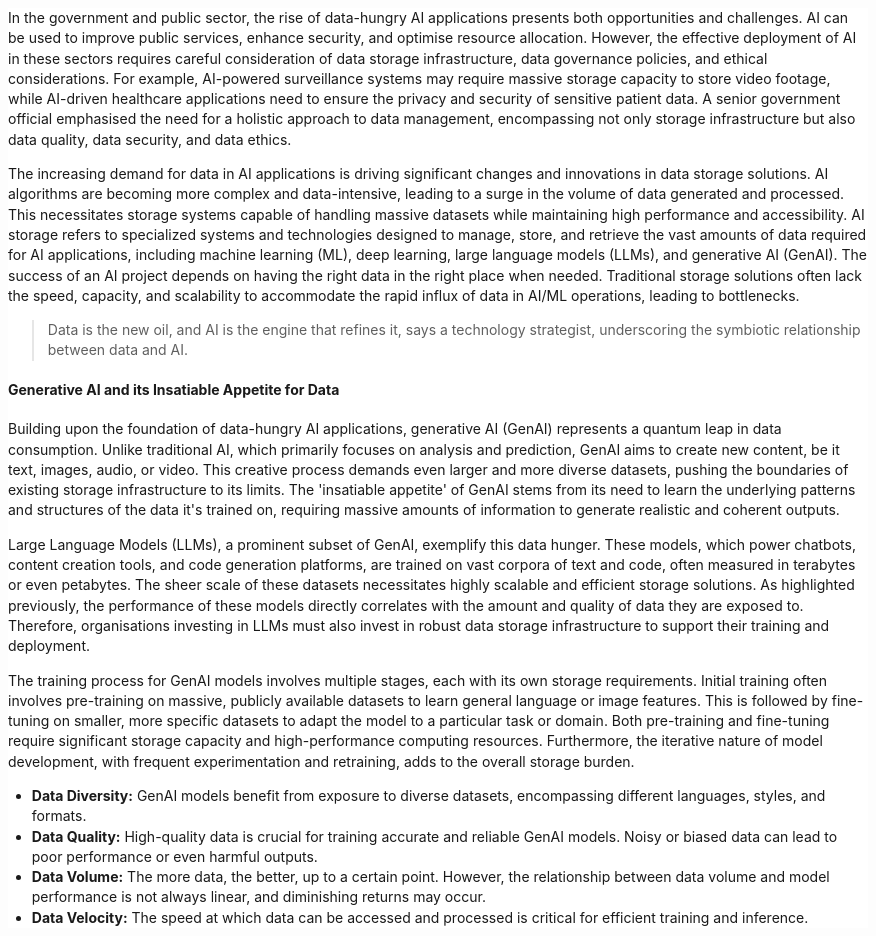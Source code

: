 In the government and public sector, the rise of data-hungry AI applications presents both opportunities and challenges. AI can be used to improve public services, enhance security, and optimise resource allocation. However, the effective deployment of AI in these sectors requires careful consideration of data storage infrastructure, data governance policies, and ethical considerations. For example, AI-powered surveillance systems may require massive storage capacity to store video footage, while AI-driven healthcare applications need to ensure the privacy and security of sensitive patient data. A senior government official emphasised the need for a holistic approach to data management, encompassing not only storage infrastructure but also data quality, data security, and data ethics.

The increasing demand for data in AI applications is driving significant changes and innovations in data storage solutions. AI algorithms are becoming more complex and data-intensive, leading to a surge in the volume of data generated and processed. This necessitates storage systems capable of handling massive datasets while maintaining high performance and accessibility. AI storage refers to specialized systems and technologies designed to manage, store, and retrieve the vast amounts of data required for AI applications, including machine learning (ML), deep learning, large language models (LLMs), and generative AI (GenAI). The success of an AI project depends on having the right data in the right place when needed. Traditional storage solutions often lack the speed, capacity, and scalability to accommodate the rapid influx of data in AI/ML operations, leading to bottlenecks.

> Data is the new oil, and AI is the engine that refines it, says a technology strategist, underscoring the symbiotic relationship between data and AI.



#### <a name="generative-ai-and-its-insatiable-appetite-for-data"></a>Generative AI and its Insatiable Appetite for Data

Building upon the foundation of data-hungry AI applications, generative AI (GenAI) represents a quantum leap in data consumption. Unlike traditional AI, which primarily focuses on analysis and prediction, GenAI aims to create new content, be it text, images, audio, or video. This creative process demands even larger and more diverse datasets, pushing the boundaries of existing storage infrastructure to its limits. The 'insatiable appetite' of GenAI stems from its need to learn the underlying patterns and structures of the data it's trained on, requiring massive amounts of information to generate realistic and coherent outputs.

Large Language Models (LLMs), a prominent subset of GenAI, exemplify this data hunger. These models, which power chatbots, content creation tools, and code generation platforms, are trained on vast corpora of text and code, often measured in terabytes or even petabytes. The sheer scale of these datasets necessitates highly scalable and efficient storage solutions. As highlighted previously, the performance of these models directly correlates with the amount and quality of data they are exposed to. Therefore, organisations investing in LLMs must also invest in robust data storage infrastructure to support their training and deployment.

The training process for GenAI models involves multiple stages, each with its own storage requirements. Initial training often involves pre-training on massive, publicly available datasets to learn general language or image features. This is followed by fine-tuning on smaller, more specific datasets to adapt the model to a particular task or domain. Both pre-training and fine-tuning require significant storage capacity and high-performance computing resources. Furthermore, the iterative nature of model development, with frequent experimentation and retraining, adds to the overall storage burden.

- **Data Diversity:** GenAI models benefit from exposure to diverse datasets, encompassing different languages, styles, and formats.
- **Data Quality:** High-quality data is crucial for training accurate and reliable GenAI models. Noisy or biased data can lead to poor performance or even harmful outputs.
- **Data Volume:** The more data, the better, up to a certain point. However, the relationship between data volume and model performance is not always linear, and diminishing returns may occur.
- **Data Velocity:** The speed at which data can be accessed and processed is critical for efficient training and inference.
